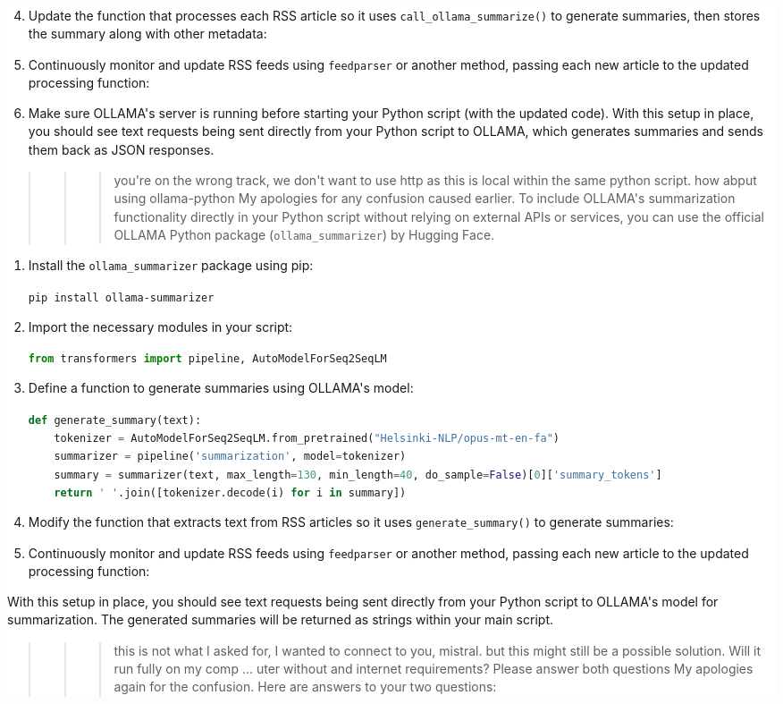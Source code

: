 4. Update the function that processes each RSS article so it uses `call_ollama_summarize()` to generate summaries, then stores the summary
along with other metadata:

5. Continuously monitor and update RSS feeds using `feedparser` or another method, passing each new article to the updated processing
function:

6. Make sure OLLAMA's server is running before starting your Python script (with the updated code). With this setup in place, you should
see text requests being sent directly from your Python script to OLLAMA, which generates summaries and sends them back as JSON responses.

>>> you're on the wrong track, we don't want to use http as this is local within the same python script. how abput using ollama-python
 My apologies for any confusion caused earlier. To include OLLAMA's summarization functionality directly in your Python script without
relying on external APIs or services, you can use the official OLLAMA Python package (`ollama_summarizer`) by Hugging Face.

1. Install the `ollama_summarizer` package using pip:

   ```
   pip install ollama-summarizer
   ```

2. Import the necessary modules in your script:

   ```python
   from transformers import pipeline, AutoModelForSeq2SeqLM
   ```

3. Define a function to generate summaries using OLLAMA's model:

   ```python
   def generate_summary(text):
       tokenizer = AutoModelForSeq2SeqLM.from_pretrained("Helsinki-NLP/opus-mt-en-fa")
       summarizer = pipeline('summarization', model=tokenizer)
       summary = summarizer(text, max_length=130, min_length=40, do_sample=False)[0]['summary_tokens']
       return ' '.join([tokenizer.decode(i) for i in summary])
   ```

4. Modify the function that extracts text from RSS articles so it uses `generate_summary()` to generate summaries:

5. Continuously monitor and update RSS feeds using `feedparser` or another method, passing each new article to the updated processing
function:

With this setup in place, you should see text requests being sent directly from your Python script to OLLAMA's model for summarization.
The generated summaries will be returned as strings within your main script.

>>> this is not what I asked for, I wanted to connect to you, mistral. but this might still be a possible solution. Will it run fully on my comp
... uter without and internet requirements? Please answer both questions
 My apologies again for the confusion. Here are answers to your two questions:
